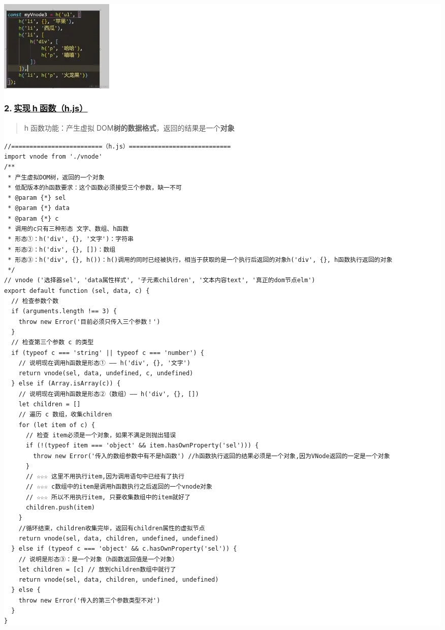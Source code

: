 ![image.png](./img/h-use.png)

### 2. [实现 h 函数（h.js）](https://www.bilibili.com/video/BV1v5411H7gZ?p=4&spm_id_from=pageDriver)

> h 函数功能：产生虚拟 DOM**树的数据格式**，返回的结果是一个**对象**

```js{9,36}
//=========================（h.js）============================
import vnode from './vnode'
/**
 * 产生虚拟DOM树，返回的一个对象
 * 低配版本的h函数要求：这个函数必须接受三个参数，缺一不可
 * @param {*} sel
 * @param {*} data
 * @param {*} c
 * 调用的c只有三种形态 文字、数组、h函数
 * 形态①：h('div', {}, '文字')：字符串
 * 形态②：h('div', {}, [])：数组
 * 形态③：h('div', {}, h())：h()调用的同时已经被执行，相当于获取的是一个执行后返回的对象h('div', {}, h函数执行返回的对象
 */
// vnode ('选择器sel', 'data属性样式', '子元素children', '文本内容text', '真正的dom节点elm')
export default function (sel, data, c) {
  // 检查参数个数
  if (arguments.length !== 3) {
    throw new Error('目前必须只传入三个参数！')
  }
  // 检查第三个参数 c 的类型
  if (typeof c === 'string' || typeof c === 'number') {
    // 说明现在调用h函数是形态① —— h('div', {}, '文字')
    return vnode(sel, data, undefined, c, undefined)
  } else if (Array.isArray(c)) {
    // 说明现在调用h函数是形态②（数组）—— h('div', {}, [])
    let children = []
    // 遍历 c 数组，收集children
    for (let item of c) {
      // 检查 item必须是一个对象，如果不满足则抛出错误
      if (!(typeof item === 'object' && item.hasOwnProperty('sel'))) {
        throw new Error('传入的数组参数中有不是h函数') //h函数执行返回的结果必须是一个对象,因为VNode返回的一定是一个对象
      }
      // ☆☆☆ 这里不用执行item,因为调用语句中已经有了执行
      // ☆☆☆ c数组中的item是调用h函数执行之后返回的一个vnode对象
      // ☆☆☆ 所以不用执行item, 只要收集数组中的item就好了
      children.push(item)
    }
    //循环结束，children收集完毕，返回有children属性的虚拟节点
    return vnode(sel, data, children, undefined, undefined)
  } else if (typeof c === 'object' && c.hasOwnProperty('sel')) {
    // 说明是形态③：是一个对象（h函数返回值是一个对象）
    let children = [c] // 放到children数组中就行了
    return vnode(sel, data, children, undefined, undefined)
  } else {
    throw new Error('传入的第三个参数类型不对')
  }
}
```